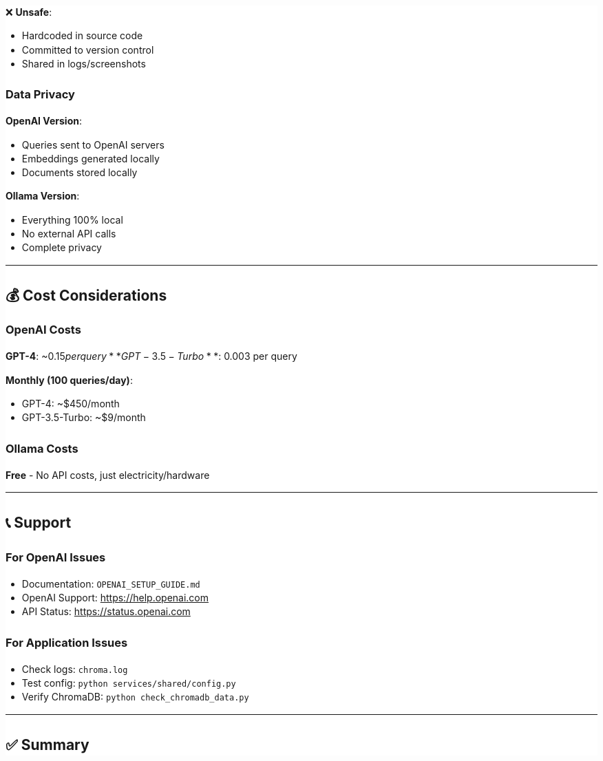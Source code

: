 ❌ **Unsafe**:
- Hardcoded in source code
- Committed to version control
- Shared in logs/screenshots

### Data Privacy

**OpenAI Version**:
- Queries sent to OpenAI servers
- Embeddings generated locally
- Documents stored locally

**Ollama Version**:
- Everything 100% local
- No external API calls
- Complete privacy

---

## 💰 Cost Considerations

### OpenAI Costs

**GPT-4**: ~$0.15 per query
**GPT-3.5-Turbo**: ~$0.003 per query

**Monthly (100 queries/day)**:
- GPT-4: ~$450/month
- GPT-3.5-Turbo: ~$9/month

### Ollama Costs

**Free** - No API costs, just electricity/hardware

---

## 📞 Support

### For OpenAI Issues

- Documentation: `OPENAI_SETUP_GUIDE.md`
- OpenAI Support: https://help.openai.com
- API Status: https://status.openai.com

### For Application Issues

- Check logs: `chroma.log`
- Test config: `python services/shared/config.py`
- Verify ChromaDB: `python check_chromadb_data.py`

---

## ✅ Summary
